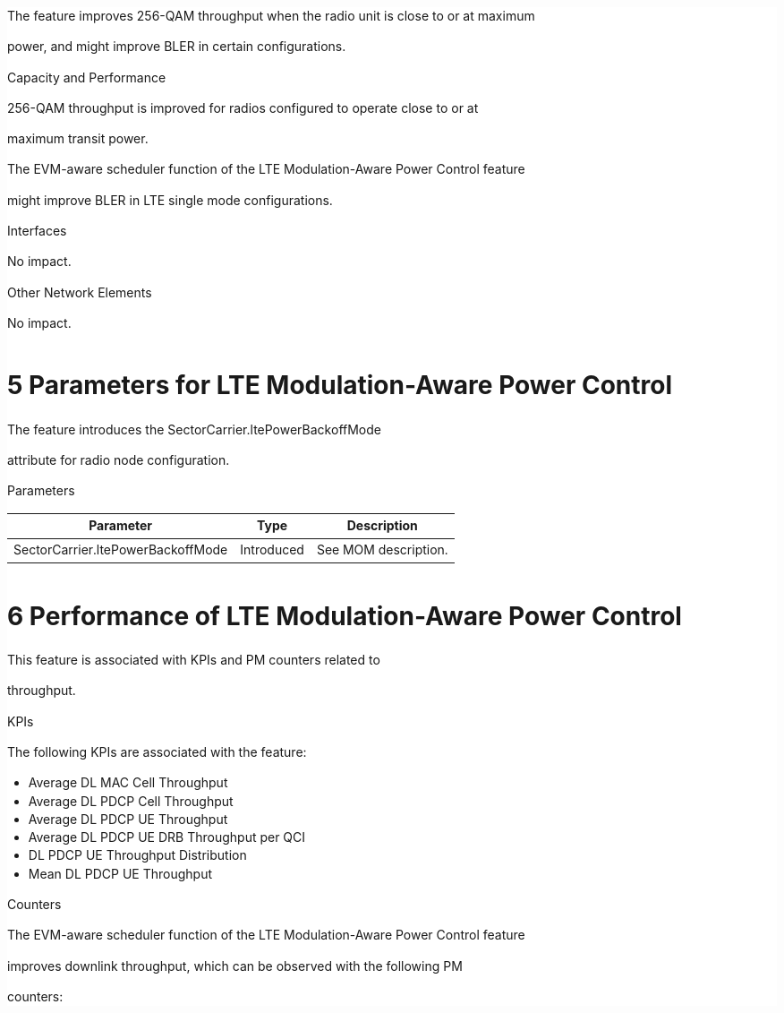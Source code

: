 The feature improves 256-QAM throughput when the radio unit is close to or at maximum

power, and might improve BLER in certain configurations.

Capacity and Performance

256-QAM throughput is improved for radios configured to operate close to or at

maximum transit power.

The EVM-aware scheduler function of the LTE Modulation-Aware Power Control feature

might improve BLER in LTE single mode configurations.

Interfaces

No impact.

Other Network Elements

No impact.

# 5 Parameters for LTE Modulation-Aware Power Control

The feature introduces the SectorCarrier.ltePowerBackoffMode

attribute for radio node configuration.

Parameters

| Parameter                         | Type       | Description          |
|-----------------------------------|------------|----------------------|
| SectorCarrier.ltePowerBackoffMode | Introduced | See MOM description. |

# 6 Performance of LTE Modulation-Aware Power Control

This feature is associated with KPIs and PM counters related to

throughput.

KPIs

The following KPIs are associated with the feature:

- Average DL MAC Cell Throughput
- Average DL PDCP Cell Throughput
- Average DL PDCP UE Throughput
- Average DL PDCP UE DRB Throughput per QCI
- DL PDCP UE Throughput Distribution
- Mean DL PDCP UE Throughput

Counters

The EVM-aware scheduler function of the LTE Modulation-Aware Power Control feature

improves downlink throughput, which can be observed with the following PM

counters:

